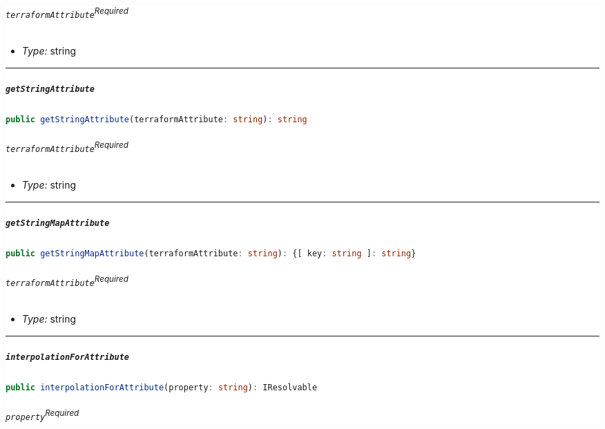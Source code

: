 ###### `terraformAttribute`<sup>Required</sup> <a name="terraformAttribute" id="@cdktf/provider-azurerm.managedApplication.ManagedApplicationTimeoutsOutputReference.getNumberMapAttribute.parameter.terraformAttribute"></a>

- *Type:* string

---

##### `getStringAttribute` <a name="getStringAttribute" id="@cdktf/provider-azurerm.managedApplication.ManagedApplicationTimeoutsOutputReference.getStringAttribute"></a>

```typescript
public getStringAttribute(terraformAttribute: string): string
```

###### `terraformAttribute`<sup>Required</sup> <a name="terraformAttribute" id="@cdktf/provider-azurerm.managedApplication.ManagedApplicationTimeoutsOutputReference.getStringAttribute.parameter.terraformAttribute"></a>

- *Type:* string

---

##### `getStringMapAttribute` <a name="getStringMapAttribute" id="@cdktf/provider-azurerm.managedApplication.ManagedApplicationTimeoutsOutputReference.getStringMapAttribute"></a>

```typescript
public getStringMapAttribute(terraformAttribute: string): {[ key: string ]: string}
```

###### `terraformAttribute`<sup>Required</sup> <a name="terraformAttribute" id="@cdktf/provider-azurerm.managedApplication.ManagedApplicationTimeoutsOutputReference.getStringMapAttribute.parameter.terraformAttribute"></a>

- *Type:* string

---

##### `interpolationForAttribute` <a name="interpolationForAttribute" id="@cdktf/provider-azurerm.managedApplication.ManagedApplicationTimeoutsOutputReference.interpolationForAttribute"></a>

```typescript
public interpolationForAttribute(property: string): IResolvable
```

###### `property`<sup>Required</sup> <a name="property" id="@cdktf/provider-azurerm.managedApplication.ManagedApplicationTimeoutsOutputReference.interpolationForAttribute.parameter.property"></a>
